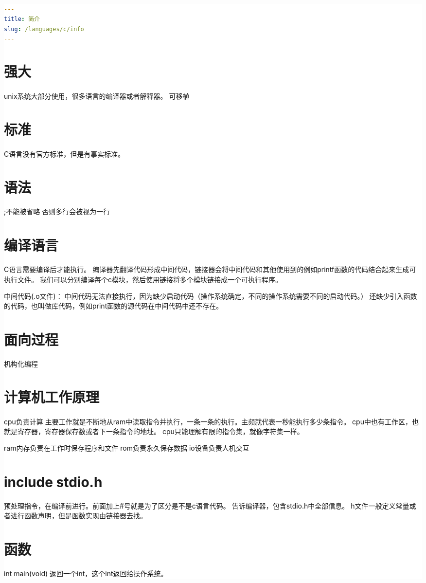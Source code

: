 ```yaml
---
title: 简介
slug: /languages/c/info
---
```


# 强大
unix系统大部分使用，很多语言的编译器或者解释器。
可移植
# 标准
C语言没有官方标准，但是有事实标准。
# 语法
;不能被省略 否则多行会被视为一行
# 编译语言
C语言需要编译后才能执行。
编译器先翻译代码形成中间代码，链接器会将中间代码和其他使用到的例如printf函数的代码结合起来生成可执行文件。
我们可以分别编译每个c模块，然后使用链接将多个模块链接成一个可执行程序。

中间代码(.o文件)：
中间代码无法直接执行，因为缺少启动代码（操作系统确定，不同的操作系统需要不同的启动代码。）
还缺少引入函数的代码，也叫做库代码，例如print函数的源代码在中间代码中还不存在。

# 面向过程
机构化编程

# 计算机工作原理
cpu负责计算
主要工作就是不断地从ram中读取指令并执行，一条一条的执行。主频就代表一秒能执行多少条指令。
cpu中也有工作区，也就是寄存器，寄存器保存数或者下一条指令的地址。
cpu只能理解有限的指令集，就像字符集一样。

ram内存负责在工作时保存程序和文件
rom负责永久保存数据
io设备负责人机交互

# include stdio.h
预处理指令，在编译前进行。前面加上#号就是为了区分是不是c语言代码。
告诉编译器，包含stdio.h中全部信息。
h文件一般定义常量或者进行函数声明，但是函数实现由链接器去找。

# 函数
int main(void)
返回一个int，这个int返回给操作系统。
